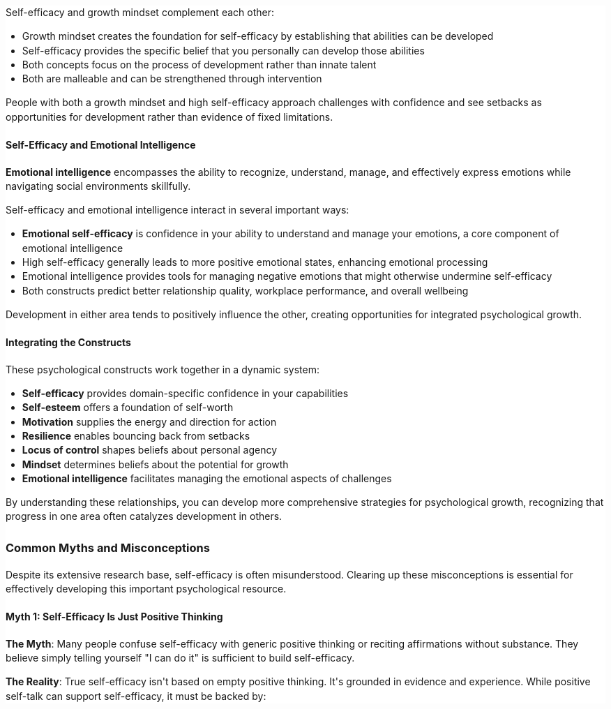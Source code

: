 Self-efficacy and growth mindset complement each other:

- Growth mindset creates the foundation for self-efficacy by establishing that abilities can be developed
- Self-efficacy provides the specific belief that you personally can develop those abilities
- Both concepts focus on the process of development rather than innate talent
- Both are malleable and can be strengthened through intervention

People with both a growth mindset and high self-efficacy approach challenges with confidence and see setbacks as opportunities for development rather than evidence of fixed limitations.

#### Self-Efficacy and Emotional Intelligence

**Emotional intelligence** encompasses the ability to recognize, understand, manage, and effectively express emotions while navigating social environments skillfully.

Self-efficacy and emotional intelligence interact in several important ways:

- **Emotional self-efficacy** is confidence in your ability to understand and manage your emotions, a core component of emotional intelligence
- High self-efficacy generally leads to more positive emotional states, enhancing emotional processing
- Emotional intelligence provides tools for managing negative emotions that might otherwise undermine self-efficacy
- Both constructs predict better relationship quality, workplace performance, and overall wellbeing

Development in either area tends to positively influence the other, creating opportunities for integrated psychological growth.

#### Integrating the Constructs

These psychological constructs work together in a dynamic system:

- **Self-efficacy** provides domain-specific confidence in your capabilities
- **Self-esteem** offers a foundation of self-worth
- **Motivation** supplies the energy and direction for action
- **Resilience** enables bouncing back from setbacks
- **Locus of control** shapes beliefs about personal agency
- **Mindset** determines beliefs about the potential for growth
- **Emotional intelligence** facilitates managing the emotional aspects of challenges

By understanding these relationships, you can develop more comprehensive strategies for psychological growth, recognizing that progress in one area often catalyzes development in others.

<h3 id="common-myths">Common Myths and Misconceptions</h3>

Despite its extensive research base, self-efficacy is often misunderstood. Clearing up these misconceptions is essential for effectively developing this important psychological resource.

#### Myth 1: Self-Efficacy Is Just Positive Thinking

**The Myth**: Many people confuse self-efficacy with generic positive thinking or reciting affirmations without substance. They believe simply telling yourself "I can do it" is sufficient to build self-efficacy.

**The Reality**: True self-efficacy isn't based on empty positive thinking. It's grounded in evidence and experience. While positive self-talk can support self-efficacy, it must be backed by:

